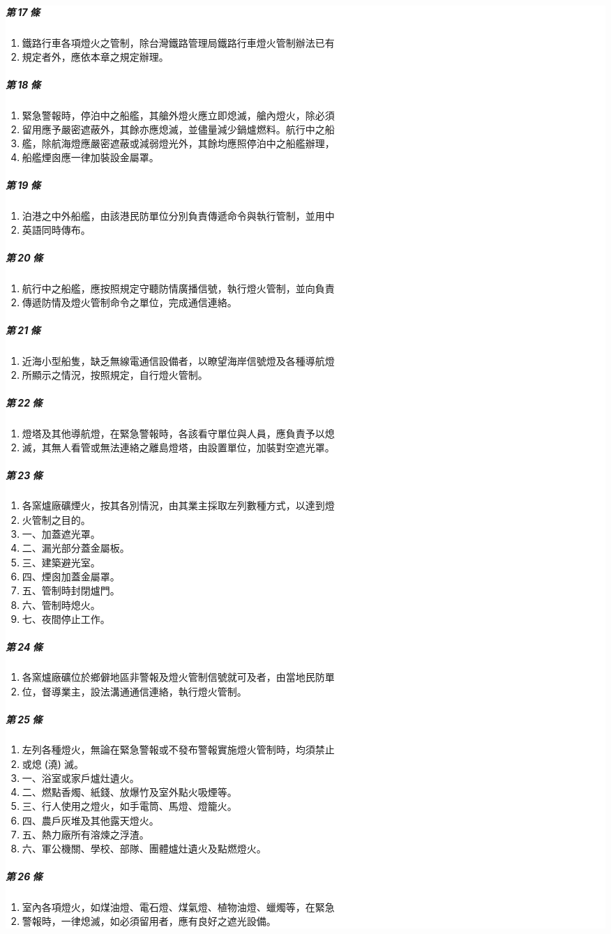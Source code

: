 ##### 第 17 條
1. 鐵路行車各項燈火之管制，除台灣鐵路管理局鐵路行車燈火管制辦法已有
1. 規定者外，應依本章之規定辦理。

##### 第 18 條
1. 緊急警報時，停泊中之船艦，其艙外燈火應立即熄滅，艙內燈火，除必須
1. 留用應予嚴密遮蔽外，其餘亦應熄滅，並儘量減少鍋爐燃料。航行中之船
1. 艦，除航海燈應嚴密遮蔽或減弱燈光外，其餘均應照停泊中之船艦辦理，
1. 船艦煙囪應一律加裝設金屬罩。

##### 第 19 條
1. 泊港之中外船艦，由該港民防單位分別負責傳遞命令與執行管制，並用中
1. 英語同時傳布。

##### 第 20 條
1. 航行中之船艦，應按照規定守聽防情廣播信號，執行燈火管制，並向負責
1. 傳遞防情及燈火管制命令之單位，完成通信連絡。

##### 第 21 條
1. 近海小型船隻，缺乏無線電通信設備者，以瞭望海岸信號燈及各種導航燈
1. 所顯示之情況，按照規定，自行燈火管制。

##### 第 22 條
1. 燈塔及其他導航燈，在緊急警報時，各該看守單位與人員，應負責予以熄
1. 滅，其無人看管或無法連絡之離島燈塔，由設置單位，加裝對空遮光罩。

##### 第 23 條
1. 各窯爐廠礦煙火，按其各別情況，由其業主採取左列數種方式，以達到燈
1. 火管制之目的。
1. 一、加蓋遮光罩。
1. 二、漏光部分蓋金屬板。
1. 三、建築避光室。
1. 四、煙囪加蓋金屬罩。
1. 五、管制時封閉爐門。
1. 六、管制時熄火。
1. 七、夜間停止工作。

##### 第 24 條
1. 各窯爐廠礦位於鄉僻地區非警報及燈火管制信號就可及者，由當地民防單
1. 位，督導業主，設法溝通通信連絡，執行燈火管制。

##### 第 25 條
1. 左列各種燈火，無論在緊急警報或不發布警報實施燈火管制時，均須禁止
1. 或熄 (澆) 滅。
1. 一、浴室或家戶爐灶遺火。
1. 二、燃點香燭、紙錢、放爆竹及室外點火吸煙等。
1. 三、行人使用之燈火，如手電筒、馬燈、燈籠火。
1. 四、農戶灰堆及其他露天燈火。
1. 五、熱力廠所有溶煉之浮渣。
1. 六、軍公機關、學校、部隊、團體爐灶遺火及點燃燈火。

##### 第 26 條
1. 室內各項燈火，如煤油燈、電石燈、煤氣燈、植物油燈、蠟燭等，在緊急
1. 警報時，一律熄滅，如必須留用者，應有良好之遮光設備。
